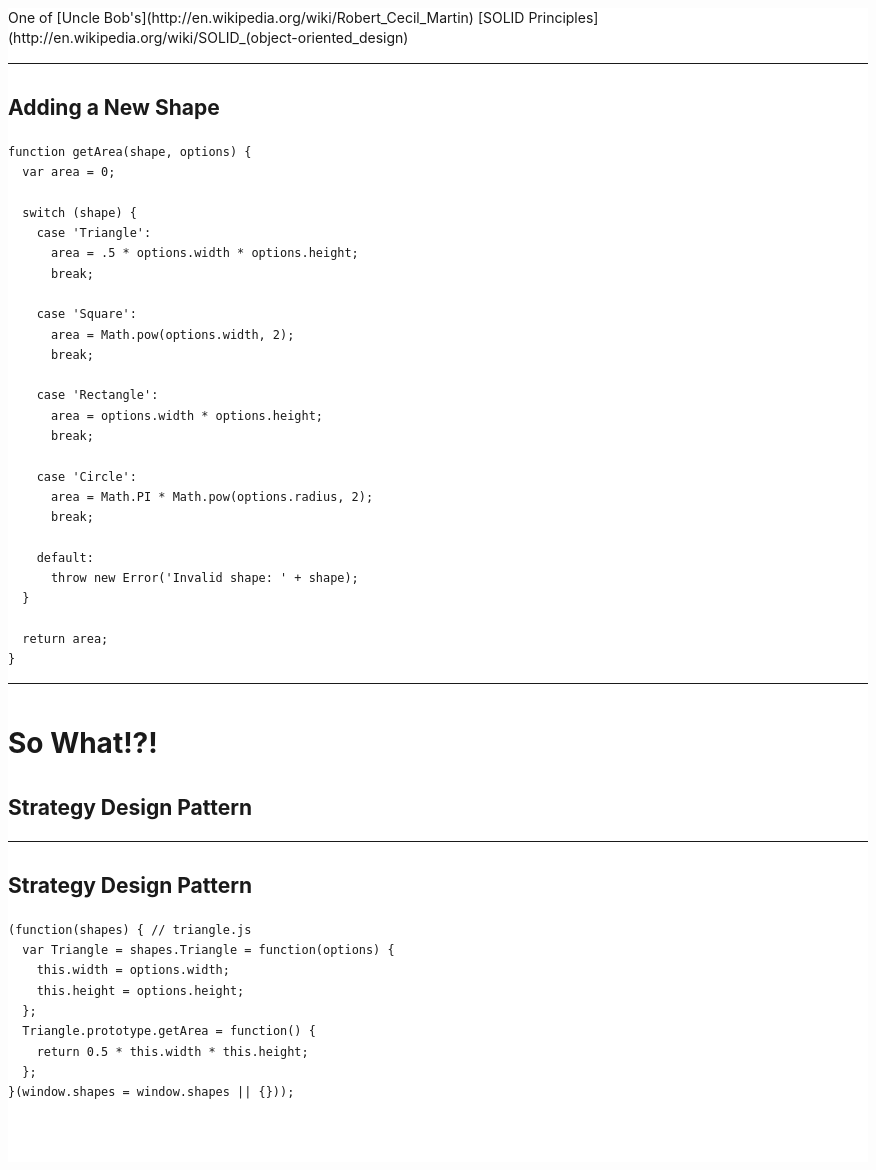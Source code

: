 <aside>One of [Uncle Bob's](http://en.wikipedia.org/wiki/Robert_Cecil_Martin) [SOLID Principles](http://en.wikipedia.org/wiki/SOLID_(object-oriented_design)</aside>

------

## Adding a New Shape


<pre class="fragment fragment--code language-javascript fragment--small clean" data-line="17-19"><code data-trim>function getArea(shape, options) {
  var area = 0;

  switch (shape) {
    case 'Triangle':
      area = .5 * options.width * options.height;
      break;

    case 'Square':
      area = Math.pow(options.width, 2);
      break;

    case 'Rectangle':
      area = options.width * options.height;
      break;

    case 'Circle':
      area = Math.PI * Math.pow(options.radius, 2);
      break;

    default:
      throw new Error('Invalid shape: ' + shape);
  }

  return area;
}
</code></pre>

------

# So What!?!


## Strategy Design Pattern 

------

## Strategy Design Pattern


<pre class="fragment fragment--code language-javascript fragment--small clean"><code data-trim>(function(shapes) { // triangle.js
  var Triangle = shapes.Triangle = function(options) {
    this.width = options.width;
    this.height = options.height;
  };
  Triangle.prototype.getArea = function() {
    return 0.5 * this.width * this.height;
  };  
}(window.shapes = window.shapes || {}));
